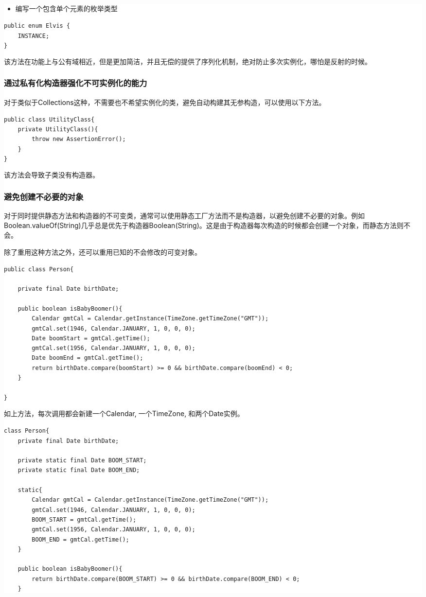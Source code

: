 - 编写一个包含单个元素的枚举类型

```
public enum Elvis {
	INSTANCE;
}
```

该方法在功能上与公有域相近，但是更加简洁，并且无偿的提供了序列化机制，绝对防止多次实例化，哪怕是反射的时候。

### 通过私有化构造器强化不可实例化的能力

对于类似于Collections这种，不需要也不希望实例化的类，避免自动构建其无参构造，可以使用以下方法。

```
public class UtilityClass{
	private UtilityClass(){
		throw new AssertionError();
	}
}
```

该方法会导致子类没有构造器。

### 避免创建不必要的对象

对于同时提供静态方法和构造器的不可变类，通常可以使用静态工厂方法而不是构造器，以避免创建不必要的对象。例如Boolean.valueOf(String)几乎总是优先于构造器Boolean(String)。这是由于构造器每次构造的时候都会创建一个对象，而静态方法则不会。

除了重用这种方法之外，还可以重用已知的不会修改的可变对象。

```
public class Person{
	
	private final Date birthDate;

	public boolean isBabyBoomer(){
		Calendar gmtCal = Calendar.getInstance(TimeZone.getTimeZone("GMT"));
		gmtCal.set(1946, Calendar.JANUARY, 1, 0, 0, 0);
		Date boomStart = gmtCal.getTime();
		gmtCal.set(1956, Calendar.JANUARY, 1, 0, 0, 0);
		Date boomEnd = gmtCal.getTime();
		return birthDate.compare(boomStart) >= 0 && birthDate.compare(boomEnd) < 0;
	}

}
```

如上方法，每次调用都会新建一个Calendar, 一个TimeZone, 和两个Date实例。

```
class Person{
	private final Date birthDate;

	private static final Date BOOM_START;
	private static final Date BOOM_END;

	static{
		Calendar gmtCal = Calendar.getInstance(TimeZone.getTimeZone("GMT"));
		gmtCal.set(1946, Calendar.JANUARY, 1, 0, 0, 0);
		BOOM_START = gmtCal.getTime();
		gmtCal.set(1956, Calendar.JANUARY, 1, 0, 0, 0);
		BOOM_END = gmtCal.getTime();
	}

	public boolean isBabyBoomer(){
		return birthDate.compare(BOOM_START) >= 0 && birthDate.compare(BOOM_END) < 0;
	}

```